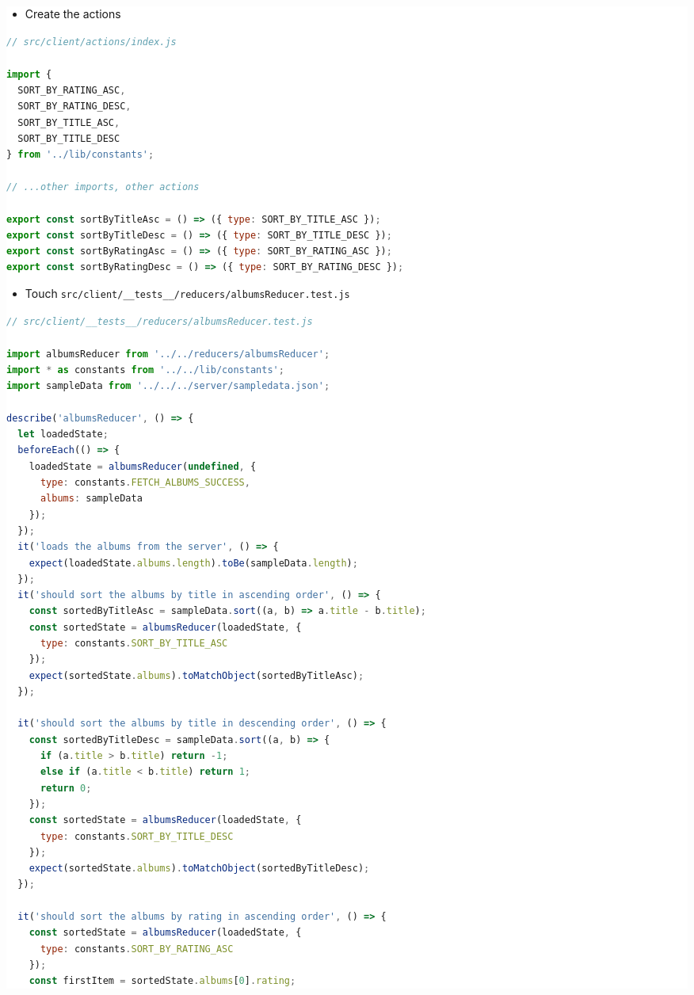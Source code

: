 - Create the actions

```js
// src/client/actions/index.js

import {
  SORT_BY_RATING_ASC,
  SORT_BY_RATING_DESC,
  SORT_BY_TITLE_ASC,
  SORT_BY_TITLE_DESC
} from '../lib/constants';

// ...other imports, other actions

export const sortByTitleAsc = () => ({ type: SORT_BY_TITLE_ASC });
export const sortByTitleDesc = () => ({ type: SORT_BY_TITLE_DESC });
export const sortByRatingAsc = () => ({ type: SORT_BY_RATING_ASC });
export const sortByRatingDesc = () => ({ type: SORT_BY_RATING_DESC });
```

- Touch `src/client/__tests__/reducers/albumsReducer.test.js`

```js
// src/client/__tests__/reducers/albumsReducer.test.js

import albumsReducer from '../../reducers/albumsReducer';
import * as constants from '../../lib/constants';
import sampleData from '../../../server/sampledata.json';

describe('albumsReducer', () => {
  let loadedState;
  beforeEach(() => {
    loadedState = albumsReducer(undefined, {
      type: constants.FETCH_ALBUMS_SUCCESS,
      albums: sampleData
    });
  });
  it('loads the albums from the server', () => {
    expect(loadedState.albums.length).toBe(sampleData.length);
  });
  it('should sort the albums by title in ascending order', () => {
    const sortedByTitleAsc = sampleData.sort((a, b) => a.title - b.title);
    const sortedState = albumsReducer(loadedState, {
      type: constants.SORT_BY_TITLE_ASC
    });
    expect(sortedState.albums).toMatchObject(sortedByTitleAsc);
  });

  it('should sort the albums by title in descending order', () => {
    const sortedByTitleDesc = sampleData.sort((a, b) => {
      if (a.title > b.title) return -1;
      else if (a.title < b.title) return 1;
      return 0;
    });
    const sortedState = albumsReducer(loadedState, {
      type: constants.SORT_BY_TITLE_DESC
    });
    expect(sortedState.albums).toMatchObject(sortedByTitleDesc);
  });

  it('should sort the albums by rating in ascending order', () => {
    const sortedState = albumsReducer(loadedState, {
      type: constants.SORT_BY_RATING_ASC
    });
    const firstItem = sortedState.albums[0].rating;
```